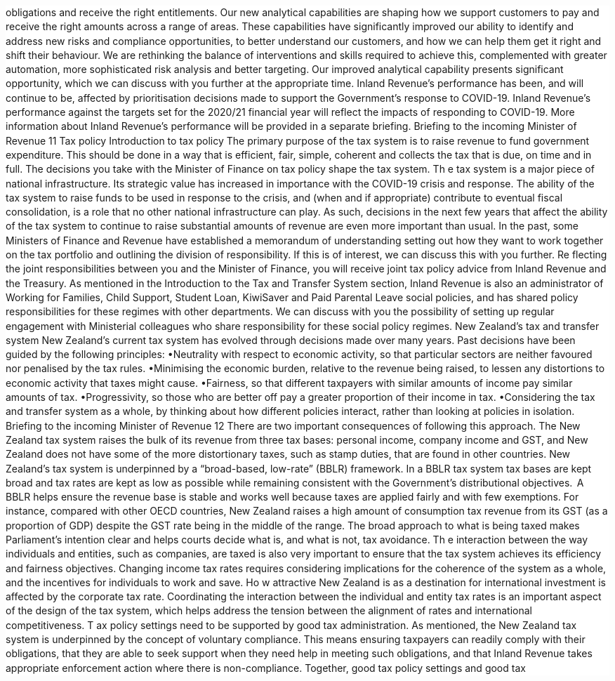 obligations and receive the right entitlements. Our new analytical capabilities are shaping how we support customers to pay and receive the right amounts across a range of areas. These capabilities have significantly improved our ability to identify and address new risks and compliance opportunities, to better understand our customers, and how we can help them get it right and shift their behaviour. We are rethinking the balance of interventions and skills required to achieve this, complemented with greater automation, more sophisticated risk analysis and better targeting. Our improved analytical capability presents significant opportunity, which we can discuss with you further at the appropriate time. Inland Revenue’s performance has been, and will continue to be, affected by prioritisation decisions made to support the Government’s response to COVID-19. Inland Revenue’s performance against the targets set for the 2020/21 financial year will reflect the impacts of responding to COVID-19. More information about Inland Revenue’s performance will be provided in a separate briefing. Briefing to the incoming Minister of Revenue 11 Tax policy Introduction to tax policy The primary purpose of the tax system is to raise revenue to fund government expenditure. This should be done in a way that is efficient, fair, simple, coherent and collects the tax that is due, on time and in full. The decisions you take with the Minister of Finance on tax policy shape the tax system. Th e tax system is a major piece of national infrastructure. Its strategic value has increased in importance with the COVID-19 crisis and response. The ability of the tax system to raise funds to be used in response to the crisis, and (when and if appropriate) contribute to eventual fiscal consolidation, is a role that no other national infrastructure can play. As such, decisions in the next few years that affect the ability of the tax system to continue to raise substantial amounts of revenue are even more important than usual. In the past, some Ministers of Finance and Revenue have established a memorandum of understanding setting out how they want to work together on the tax portfolio and outlining the division of responsibility. If this is of interest, we can discuss this with you further. Re flecting the joint responsibilities between you and the Minister of Finance, you will receive joint tax policy advice from Inland Revenue and the Treasury. As mentioned in the Introduction to the Tax and Transfer System section, Inland Revenue is also an administrator of Working for Families, Child Support, Student Loan, KiwiSaver and Paid Parental Leave social policies, and has shared policy responsibilities for these regimes with other departments. We can discuss with you the possibility of setting up regular engagement with Ministerial colleagues who share responsibility for these social policy regimes. New Zealand’s tax and transfer system New Zealand’s current tax system has evolved through decisions made over many years. Past decisions have been guided by the following principles: •Neutrality with respect to economic activity, so that particular sectors are neither favoured nor penalised by the tax rules. •Minimising the economic burden, relative to the revenue being raised, to lessen any distortions to economic activity that taxes might cause. •Fairness, so that different taxpayers with similar amounts of income pay similar amounts of tax. •Progressivity, so those who are better off pay a greater proportion of their income in tax. •Considering the tax and transfer system as a whole, by thinking about how different policies interact, rather than looking at policies in isolation. Briefing to the incoming Minister of Revenue 12 There are two important consequences of following this approach. The New Zealand tax system raises the bulk of its revenue from three tax bases: personal income, company income and GST, and New Zealand does not have some of the more distortionary taxes, such as stamp duties, that are found in other countries. New Zealand’s tax system is underpinned by a “broad-based, low-rate” (BBLR) framework. In a BBLR tax system tax bases are kept broad and tax rates are kept as low as possible while remaining consistent with the Government’s distributional objectives.  A BBLR helps ensure the revenue base is stable and works well because taxes are applied fairly and with few exemptions. For instance, compared with other OECD countries, New Zealand raises a high amount of consumption tax revenue from its GST (as a proportion of GDP) despite the GST rate being in the middle of the range. The broad approach to what is being taxed makes Parliament’s intention clear and helps courts decide what is, and what is not, tax avoidance. Th e interaction between the way individuals and entities, such as companies, are taxed is also very important to ensure that the tax system achieves its efficiency and fairness objectives. Changing income tax rates requires considering implications for the coherence of the system as a whole, and the incentives for individuals to work and save. Ho w attractive New Zealand is as a destination for international investment is affected by the corporate tax rate. Coordinating the interaction between the individual and entity tax rates is an important aspect of the design of the tax system, which helps address the tension between the alignment of rates and international competitiveness. T ax policy settings need to be supported by good tax administration. As mentioned, the New Zealand tax system is underpinned by the concept of voluntary compliance. This means ensuring taxpayers can readily comply with their obligations, that they are able to seek support when they need help in meeting such obligations, and that Inland Revenue takes appropriate enforcement action where there is non-compliance. Together, good tax policy settings and good tax